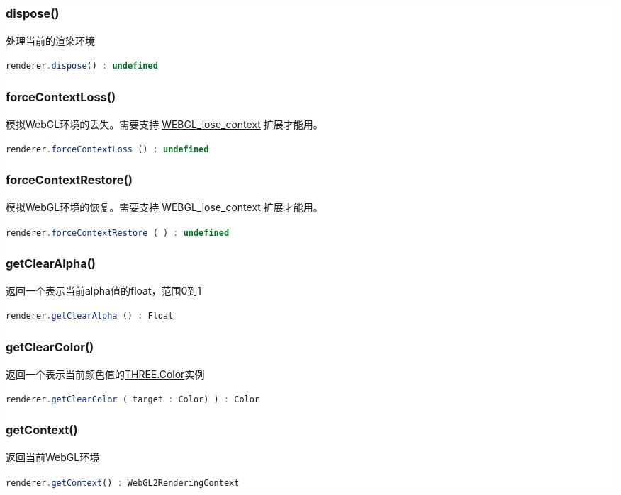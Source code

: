 

### dispose()

处理当前的渲染环境

```js
renderer.dispose() : undefined
```



### forceContextLoss()

模拟WebGL环境的丢失。需要支持 [WEBGL_lose_context](https://developer.mozilla.org/en-US/docs/Web/API/WEBGL_lose_context) 扩展才能用。

```js
renderer.forceContextLoss () : undefined
```



### forceContextRestore()

模拟WebGL环境的恢复。需要支持 [WEBGL_lose_context](https://developer.mozilla.org/en-US/docs/Web/API/WEBGL_lose_context) 扩展才能用。

```js
renderer.forceContextRestore ( ) : undefined
```



### getClearAlpha()

返回一个表示当前alpha值的float，范围0到1

```js
renderer.getClearAlpha () : Float
```



### getClearColor()

返回一个表示当前颜色值的[THREE.Color](https://threejs.org/docs/index.html#api/zh/math/Color)实例

```js
renderer.getClearColor ( target : Color) ) : Color
```



### getContext()

返回当前WebGL环境

```js
renderer.getContext() : WebGL2RenderingContext
```

